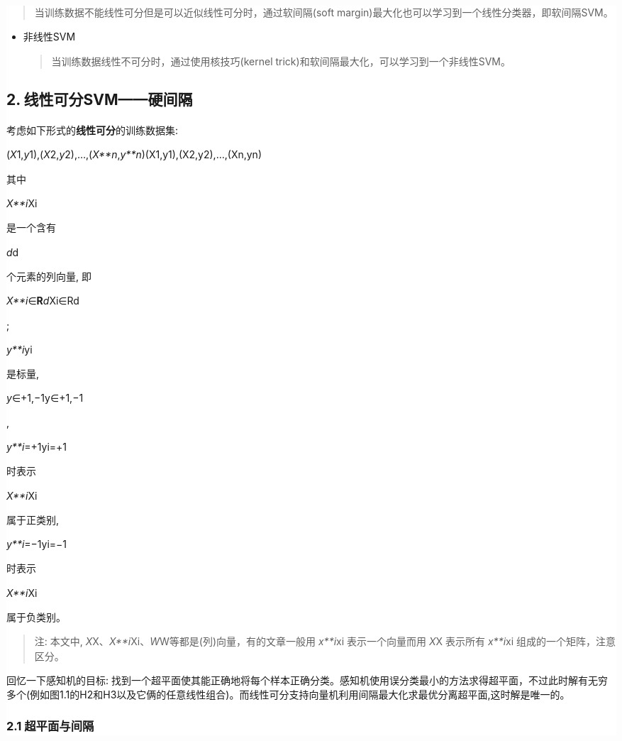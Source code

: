   > 当训练数据不能线性可分但是可以近似线性可分时，通过软间隔(soft margin)最大化也可以学习到一个线性分类器，即软间隔SVM。

- 非线性SVM

  > 当训练数据线性不可分时，通过使用核技巧(kernel trick)和软间隔最大化，可以学习到一个非线性SVM。

## 2. 线性可分SVM——硬间隔

考虑如下形式的**线性可分**的训练数据集:

(*X*1,*y*1),(*X*2,*y*2),…,(*X**n*,*y**n*)(X1,y1),(X2,y2),…,(Xn,yn)

其中

 

*X**i*Xi

是一个含有

*d*d

个元素的列向量, 即

*X**i*∈**R***d*Xi∈Rd

;

 

*y**i*yi

是标量,

 

*y*∈+1,−1y∈+1,−1

,

 

*y**i*=+1yi=+1

时表示

*X**i*Xi

属于正类别,

 

*y**i*=−1yi=−1

时表示

*X**i*Xi

属于负类别。



> 注: 本文中, *X*X、*X**i*Xi、*W*W等都是(列)向量，有的文章一般用 *x**i*xi 表示一个向量而用 *X*X 表示所有 *x**i*xi 组成的一个矩阵，注意区分。

回忆一下感知机的目标: 找到一个超平面使其能正确地将每个样本正确分类。感知机使用误分类最小的方法求得超平面，不过此时解有无穷多个(例如图1.1的H2和H3以及它俩的任意线性组合)。而线性可分支持向量机利用间隔最大化求最优分离超平面,这时解是唯一的。

### 2.1 超平面与间隔
